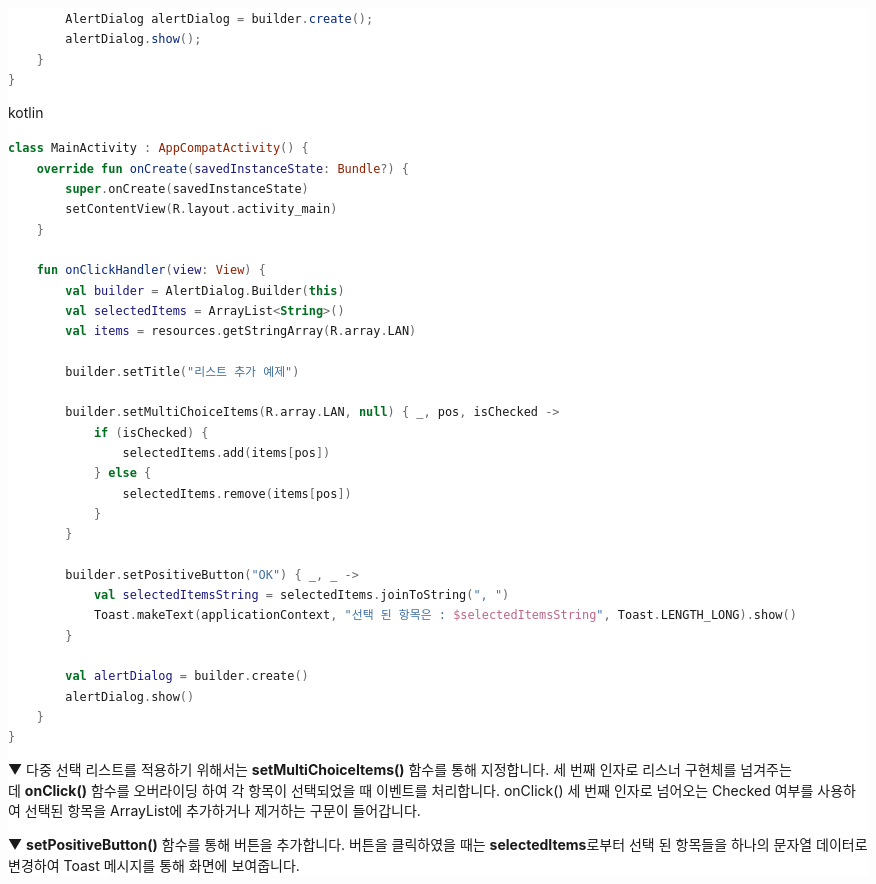 ```java
        AlertDialog alertDialog = builder.create();
        alertDialog.show();
    }
}
```


kotlin
```kotlin
class MainActivity : AppCompatActivity() {
    override fun onCreate(savedInstanceState: Bundle?) {
        super.onCreate(savedInstanceState)
        setContentView(R.layout.activity_main)
    }

    fun onClickHandler(view: View) {
        val builder = AlertDialog.Builder(this)
        val selectedItems = ArrayList<String>()
        val items = resources.getStringArray(R.array.LAN)

        builder.setTitle("리스트 추가 예제")

        builder.setMultiChoiceItems(R.array.LAN, null) { _, pos, isChecked ->
            if (isChecked) {
                selectedItems.add(items[pos])
            } else {
                selectedItems.remove(items[pos])
            }
        }

        builder.setPositiveButton("OK") { _, _ ->
            val selectedItemsString = selectedItems.joinToString(", ")
            Toast.makeText(applicationContext, "선택 된 항목은 : $selectedItemsString", Toast.LENGTH_LONG).show()
        }

        val alertDialog = builder.create()
        alertDialog.show()
    }
}

```





▼ 다중 선택 리스트를 적용하기 위해서는 **setMultiChoiceItems()** 함수를 통해 지정합니다. 세 번째 인자로 리스너 구현체를 넘겨주는데 **onClick()** 함수를 오버라이딩 하여 각 항목이 선택되었을 때 이벤트를 처리합니다. onClick() 세 번째 인자로 넘어오는 Checked 여부를 사용하여 선택된 항목을 ArrayList에 추가하거나 제거하는 구문이 들어갑니다. 

▼ **setPositiveButton()** 함수를 통해 버튼을 추가합니다. 버튼을 클릭하였을 때는 **selectedItems**로부터 선택 된 항목들을 하나의 문자열 데이터로 변경하여 Toast 메시지를 통해 화면에 보여줍니다.

